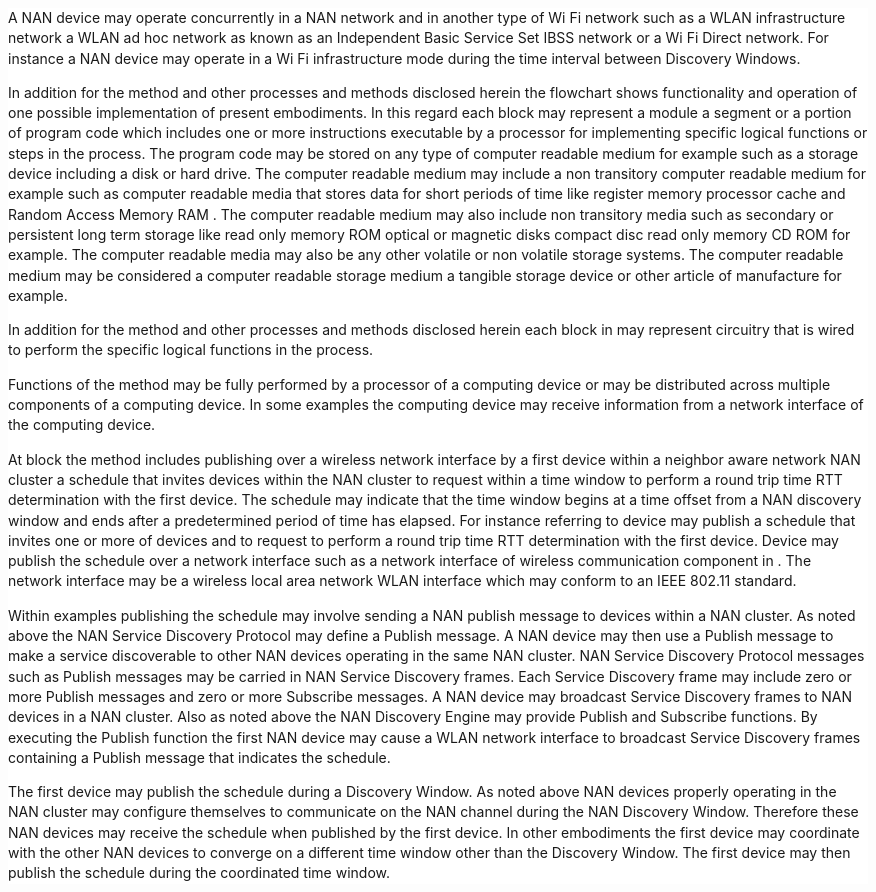 A NAN device may operate concurrently in a NAN network and in another type of Wi Fi network such as a WLAN infrastructure network a WLAN ad hoc network as known as an Independent Basic Service Set IBSS network or a Wi Fi Direct network. For instance a NAN device may operate in a Wi Fi infrastructure mode during the time interval between Discovery Windows.

In addition for the method and other processes and methods disclosed herein the flowchart shows functionality and operation of one possible implementation of present embodiments. In this regard each block may represent a module a segment or a portion of program code which includes one or more instructions executable by a processor for implementing specific logical functions or steps in the process. The program code may be stored on any type of computer readable medium for example such as a storage device including a disk or hard drive. The computer readable medium may include a non transitory computer readable medium for example such as computer readable media that stores data for short periods of time like register memory processor cache and Random Access Memory RAM . The computer readable medium may also include non transitory media such as secondary or persistent long term storage like read only memory ROM optical or magnetic disks compact disc read only memory CD ROM for example. The computer readable media may also be any other volatile or non volatile storage systems. The computer readable medium may be considered a computer readable storage medium a tangible storage device or other article of manufacture for example.

In addition for the method and other processes and methods disclosed herein each block in may represent circuitry that is wired to perform the specific logical functions in the process.

Functions of the method may be fully performed by a processor of a computing device or may be distributed across multiple components of a computing device. In some examples the computing device may receive information from a network interface of the computing device.

At block the method includes publishing over a wireless network interface by a first device within a neighbor aware network NAN cluster a schedule that invites devices within the NAN cluster to request within a time window to perform a round trip time RTT determination with the first device. The schedule may indicate that the time window begins at a time offset from a NAN discovery window and ends after a predetermined period of time has elapsed. For instance referring to device may publish a schedule that invites one or more of devices and to request to perform a round trip time RTT determination with the first device. Device may publish the schedule over a network interface such as a network interface of wireless communication component in . The network interface may be a wireless local area network WLAN interface which may conform to an IEEE 802.11 standard.

Within examples publishing the schedule may involve sending a NAN publish message to devices within a NAN cluster. As noted above the NAN Service Discovery Protocol may define a Publish message. A NAN device may then use a Publish message to make a service discoverable to other NAN devices operating in the same NAN cluster. NAN Service Discovery Protocol messages such as Publish messages may be carried in NAN Service Discovery frames. Each Service Discovery frame may include zero or more Publish messages and zero or more Subscribe messages. A NAN device may broadcast Service Discovery frames to NAN devices in a NAN cluster. Also as noted above the NAN Discovery Engine may provide Publish and Subscribe functions. By executing the Publish function the first NAN device may cause a WLAN network interface to broadcast Service Discovery frames containing a Publish message that indicates the schedule.

The first device may publish the schedule during a Discovery Window. As noted above NAN devices properly operating in the NAN cluster may configure themselves to communicate on the NAN channel during the NAN Discovery Window. Therefore these NAN devices may receive the schedule when published by the first device. In other embodiments the first device may coordinate with the other NAN devices to converge on a different time window other than the Discovery Window. The first device may then publish the schedule during the coordinated time window.
